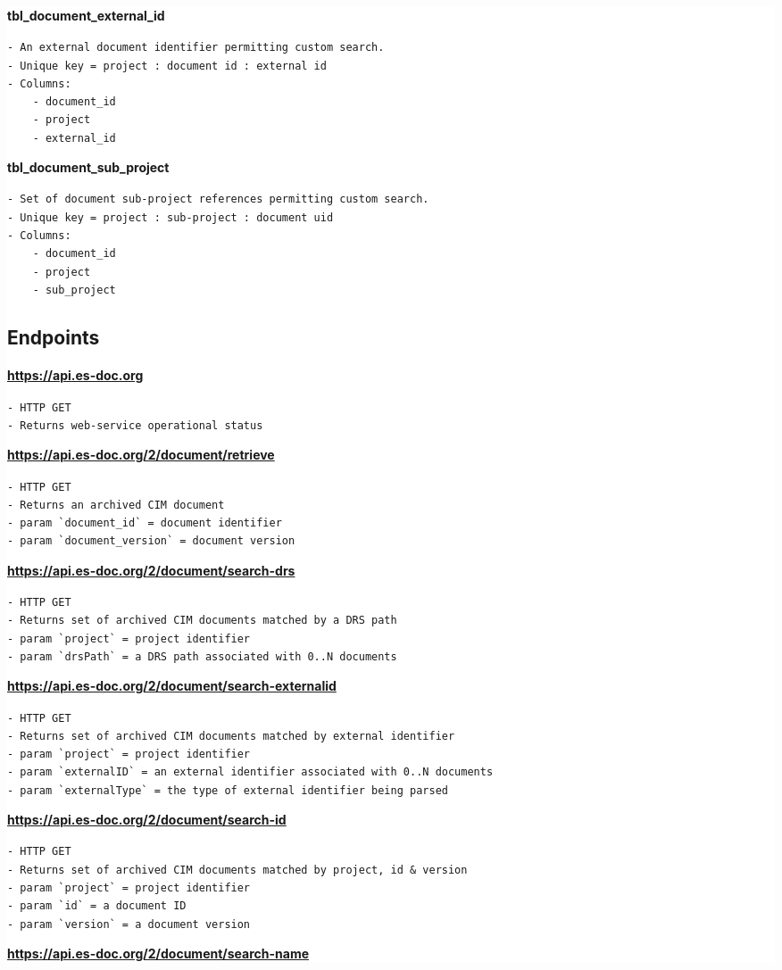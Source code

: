 **tbl_document_external_id**

    - An external document identifier permitting custom search.
    - Unique key = project : document id : external id
    - Columns:
        - document_id
        - project
        - external_id

**tbl_document_sub_project**

    - Set of document sub-project references permitting custom search.
    - Unique key = project : sub-project : document uid
    - Columns:
        - document_id
        - project
        - sub_project

## Endpoints

**https://api.es-doc.org**

    - HTTP GET
    - Returns web-service operational status

**https://api.es-doc.org/2/document/retrieve**

    - HTTP GET
    - Returns an archived CIM document
    - param `document_id` = document identifier
    - param `document_version` = document version

**https://api.es-doc.org/2/document/search-drs**

    - HTTP GET
    - Returns set of archived CIM documents matched by a DRS path
    - param `project` = project identifier
    - param `drsPath` = a DRS path associated with 0..N documents

**https://api.es-doc.org/2/document/search-externalid**

    - HTTP GET
    - Returns set of archived CIM documents matched by external identifier
    - param `project` = project identifier
    - param `externalID` = an external identifier associated with 0..N documents
    - param `externalType` = the type of external identifier being parsed

**https://api.es-doc.org/2/document/search-id**

    - HTTP GET
    - Returns set of archived CIM documents matched by project, id & version
    - param `project` = project identifier
    - param `id` = a document ID
    - param `version` = a document version

**https://api.es-doc.org/2/document/search-name**
